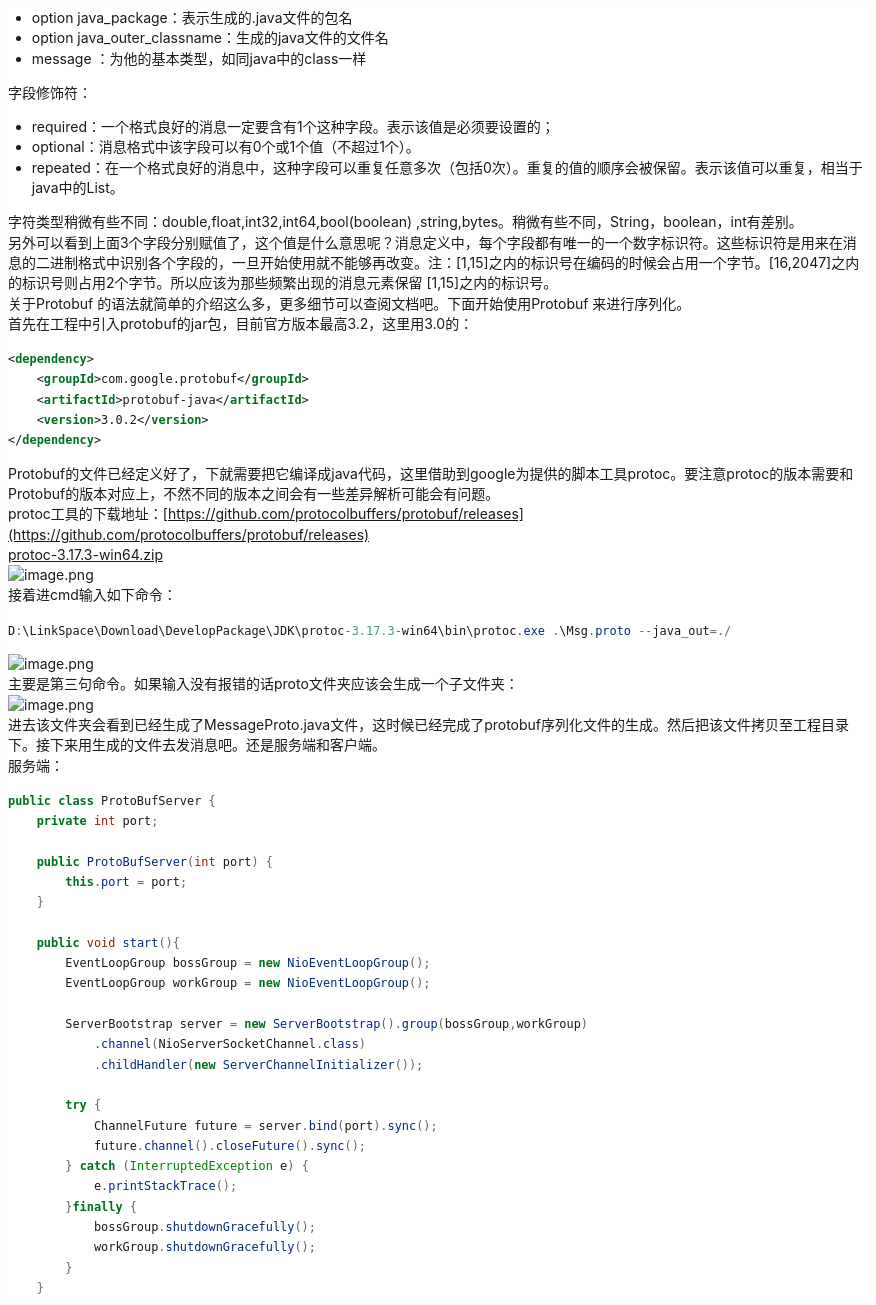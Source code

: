 - option java_package：表示生成的.java文件的包名
- option java_outer_classname：生成的java文件的文件名
- message ：为他的基本类型，如同java中的class一样

字段修饰符：

- required：一个格式良好的消息一定要含有1个这种字段。表示该值是必须要设置的；
- optional：消息格式中该字段可以有0个或1个值（不超过1个）。
- repeated：在一个格式良好的消息中，这种字段可以重复任意多次（包括0次）。重复的值的顺序会被保留。表示该值可以重复，相当于java中的List。

字符类型稍微有些不同：double,float,int32,int64,bool(boolean) ,string,bytes。稍微有些不同，String，boolean，int有差别。<br />另外可以看到上面3个字段分别赋值了，这个值是什么意思呢？消息定义中，每个字段都有唯一的一个数字标识符。这些标识符是用来在消息的二进制格式中识别各个字段的，一旦开始使用就不能够再改变。注：[1,15]之内的标识号在编码的时候会占用一个字节。[16,2047]之内的标识号则占用2个字节。所以应该为那些频繁出现的消息元素保留 [1,15]之内的标识号。<br />关于Protobuf 的语法就简单的介绍这么多，更多细节可以查阅文档吧。下面开始使用Protobuf 来进行序列化。<br />首先在工程中引入protobuf的jar包，目前官方版本最高3.2，这里用3.0的：
```xml
<dependency>
    <groupId>com.google.protobuf</groupId>
    <artifactId>protobuf-java</artifactId>
    <version>3.0.2</version>
</dependency>
```
Protobuf的文件已经定义好了，下就需要把它编译成java代码，这里借助到google为提供的脚本工具protoc。要注意protoc的版本需要和Protobuf的版本对应上，不然不同的版本之间会有一些差异解析可能会有问题。<br />protoc工具的下载地址：[https://github.com/protocolbuffers/protobuf/releases](https://github.com/protocolbuffers/protobuf/releases)<br />[protoc-3.17.3-win64.zip](https://www.yuque.com/attachments/yuque/0/2021/zip/396745/1623771763072-10d77235-1937-4276-acf1-91f1fda4052c.zip?_lake_card=%7B%22src%22%3A%22https%3A%2F%2Fwww.yuque.com%2Fattachments%2Fyuque%2F0%2F2021%2Fzip%2F396745%2F1623771763072-10d77235-1937-4276-acf1-91f1fda4052c.zip%22%2C%22name%22%3A%22protoc-3.17.3-win64.zip%22%2C%22size%22%3A1504404%2C%22type%22%3A%22application%2Fx-zip-compressed%22%2C%22ext%22%3A%22zip%22%2C%22status%22%3A%22done%22%2C%22taskId%22%3A%22ue850e814-45d8-434c-b58d-568d764431a%22%2C%22taskType%22%3A%22upload%22%2C%22id%22%3A%22u8a3f071b%22%2C%22card%22%3A%22file%22%7D)<br />![image.png](https://cdn.nlark.com/yuque/0/2021/png/396745/1623771708792-dab58d00-44aa-4741-a725-8e5f4c5ffaec.png#clientId=ufa8f92f4-389d-4&from=paste&height=519&id=u5dcf8681&originHeight=1558&originWidth=1595&originalType=binary&ratio=3&size=196342&status=done&style=none&taskId=uddc0abdd-f91b-464e-ae53-d2903616f9a&width=531.6666666666666)<br />接着进cmd输入如下命令：
```java
D:\LinkSpace\Download\DevelopPackage\JDK\protoc-3.17.3-win64\bin\protoc.exe .\Msg.proto --java_out=./
```
![image.png](https://cdn.nlark.com/yuque/0/2021/png/396745/1623772464086-d7ae5110-9198-458c-a5ee-55ae0324812a.png#clientId=ufa8f92f4-389d-4&from=paste&height=296&id=u4dabef5b&originHeight=887&originWidth=3323&originalType=binary&ratio=3&size=1068798&status=done&style=none&taskId=u7414e527-2450-45ce-ad72-ec642858bc9&width=1107.6666666666667)<br />主要是第三句命令。如果输入没有报错的话proto文件夹应该会生成一个子文件夹：<br />![image.png](https://cdn.nlark.com/yuque/0/2021/png/396745/1623772487271-478efaae-07b5-42bb-b7c9-c092b5070a82.png#clientId=ufa8f92f4-389d-4&from=paste&height=503&id=ua7109b8c&originHeight=1508&originWidth=2132&originalType=binary&ratio=3&size=319118&status=done&style=none&taskId=uf91df096-8dd1-41cd-9070-19f60dfea8d&width=710.6666666666666)<br />进去该文件夹会看到已经生成了MessageProto.java文件，这时候已经完成了protobuf序列化文件的生成。然后把该文件拷贝至工程目录下。接下来用生成的文件去发消息吧。还是服务端和客户端。<br />服务端：
```java
public class ProtoBufServer {
    private int port;

    public ProtoBufServer(int port) {
        this.port = port;
    }

    public void start(){
        EventLoopGroup bossGroup = new NioEventLoopGroup();
        EventLoopGroup workGroup = new NioEventLoopGroup();

        ServerBootstrap server = new ServerBootstrap().group(bossGroup,workGroup)
            .channel(NioServerSocketChannel.class)
            .childHandler(new ServerChannelInitializer());

        try {
            ChannelFuture future = server.bind(port).sync();
            future.channel().closeFuture().sync();
        } catch (InterruptedException e) {
            e.printStackTrace();
        }finally {
            bossGroup.shutdownGracefully();
            workGroup.shutdownGracefully();
        }
    }
```